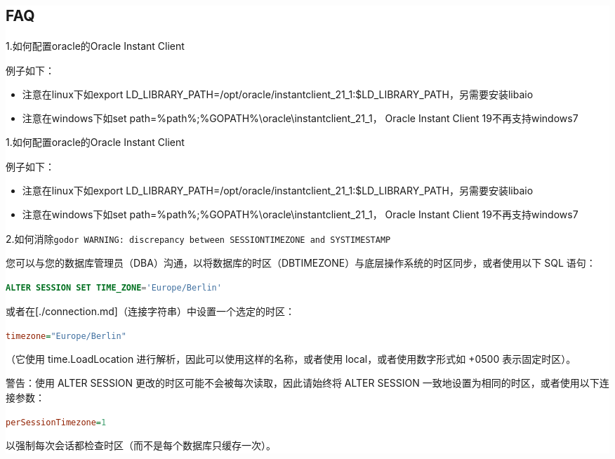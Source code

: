 ## FAQ

1.如何配置oracle的Oracle Instant Client

例子如下：

- 注意在linux下如export LD_LIBRARY_PATH=/opt/oracle/instantclient_21_1:$LD_LIBRARY_PATH，另需要安装libaio

- 注意在windows下如set path=%path%;%GOPATH%\oracle\instantclient_21_1，
Oracle Instant Client 19不再支持windows7

1.如何配置oracle的Oracle Instant Client

例子如下：

- 注意在linux下如export LD_LIBRARY_PATH=/opt/oracle/instantclient_21_1:$LD_LIBRARY_PATH，另需要安装libaio

- 注意在windows下如set path=%path%;%GOPATH%\oracle\instantclient_21_1，
  Oracle Instant Client 19不再支持windows7

2.如何消除`godor WARNING: discrepancy between SESSIONTIMEZONE and SYSTIMESTAMP`

您可以与您的数据库管理员（DBA）沟通，以将数据库的时区（DBTIMEZONE）与底层操作系统的时区同步，或者使用以下 SQL 语句：

```sql
ALTER SESSION SET TIME_ZONE='Europe/Berlin'
```

或者在[./connection.md]（连接字符串）中设置一个选定的时区：

```ini
timezone="Europe/Berlin"
```

（它使用 time.LoadLocation 进行解析，因此可以使用这样的名称，或者使用 local，或者使用数字形式如 +0500 表示固定时区）。

警告：使用 ALTER SESSION 更改的时区可能不会被每次读取，因此请始终将 ALTER SESSION 一致地设置为相同的时区，或者使用以下连接参数：

```ini
perSessionTimezone=1
```

以强制每次会话都检查时区（而不是每个数据库只缓存一次）。